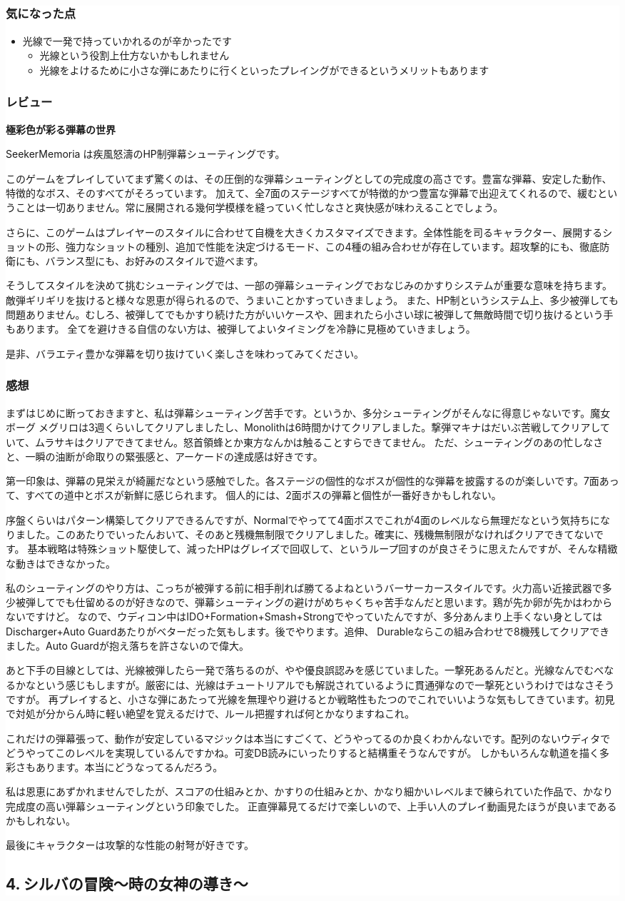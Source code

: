 ### 気になった点
- 光線で一発で持っていかれるのが辛かったです
  - 光線という役割上仕方ないかもしれません
  - 光線をよけるために小さな弾にあたりに行くといったプレイングができるというメリットもあります

### レビュー

**極彩色が彩る弾幕の世界**

SeekerMemoria は疾風怒濤のHP制弾幕シューティングです。

このゲームをプレイしていてまず驚くのは、その圧倒的な弾幕シューティングとしての完成度の高さです。豊富な弾幕、安定した動作、特徴的なボス、そのすべてがそろっています。
加えて、全7面のステージすべてが特徴的かつ豊富な弾幕で出迎えてくれるので、緩むということは一切ありません。常に展開される幾何学模様を縫っていく忙しなさと爽快感が味わえることでしょう。

さらに、このゲームはプレイヤーのスタイルに合わせて自機を大きくカスタマイズできます。全体性能を司るキャラクター、展開するショットの形、強力なショットの種別、追加で性能を決定づけるモード、この4種の組み合わせが存在しています。超攻撃的にも、徹底防衛にも、バランス型にも、お好みのスタイルで遊べます。

そうしてスタイルを決めて挑むシューティングでは、一部の弾幕シューティングでおなじみのかすりシステムが重要な意味を持ちます。
敵弾ギリギリを抜けると様々な恩恵が得られるので、うまいことかすっていきましょう。
また、HP制というシステム上、多少被弾しても問題ありません。むしろ、被弾してでもかすり続けた方がいいケースや、囲まれたら小さい球に被弾して無敵時間で切り抜けるという手もあります。
全てを避けきる自信のない方は、被弾してよいタイミングを冷静に見極めていきましょう。

是非、バラエティ豊かな弾幕を切り抜けていく楽しさを味わってみてください。

### 感想
まずはじめに断っておきますと、私は弾幕シューティング苦手です。というか、多分シューティングがそんなに得意じゃないです。魔女ボーグ メグリロは3週くらいしてクリアしましたし、Monolithは6時間かけてクリアしました。撃弾マキナはだいぶ苦戦してクリアしていて、ムラサキはクリアできてません。怒首領蜂とか東方なんかは触ることすらできてません。
ただ、シューティングのあの忙しなさと、一瞬の油断が命取りの緊張感と、アーケードの達成感は好きです。

第一印象は、弾幕の見栄えが綺麗だなという感触でした。各ステージの個性的なボスが個性的な弾幕を披露するのが楽しいです。7面あって、すべての道中とボスが新鮮に感じられます。
個人的には、2面ボスの弾幕と個性が一番好きかもしれない。

序盤くらいはパターン構築してクリアできるんですが、Normalでやってて4面ボスでこれが4面のレベルなら無理だなという気持ちになりました。このあたりでいったんおいて、そのあと残機無制限でクリアしました。確実に、残機無制限がなければクリアできてないです。
基本戦略は特殊ショット駆使して、減ったHPはグレイズで回収して、というループ回すのが良さそうに思えたんですが、そんな精緻な動きはできなかった。

私のシューティングのやり方は、こっちが被弾する前に相手削れば勝てるよねというバーサーカースタイルです。火力高い近接武器で多少被弾してでも仕留めるのが好きなので、弾幕シューティングの避けがめちゃくちゃ苦手なんだと思います。鶏が先か卵が先かはわからないですけど。
なので、ウディコン中はIDO+Formation+Smash+Strongでやっていたんですが、多分あんまり上手くない身としてはDischarger+Auto Guardあたりがベターだった気もします。後でやります。追伸、
Durableならこの組み合わせで8機残してクリアできました。Auto Guardが抱え落ちを許さないので偉大。

あと下手の目線としては、光線被弾したら一発で落ちるのが、やや優良誤認みを感じていました。一撃死あるんだと。光線なんでむべなるかなという感じもしますが。厳密には、光線はチュートリアルでも解説されているように貫通弾なので一撃死というわけではなさそうですが。
再プレイすると、小さな弾にあたって光線を無理やり避けるとか戦略性もたつのでこれでいいような気もしてきています。初見で対処が分からん時に軽い絶望を覚えるだけで、ルール把握すれば何とかなりますねこれ。

これだけの弾幕張って、動作が安定しているマジックは本当にすごくて、どうやってるのか良くわかんないです。配列のないウディタでどうやってこのレベルを実現しているんですかね。可変DB読みにいったりすると結構重そうなんですが。
しかもいろんな軌道を描く多彩さもあります。本当にどうなってるんだろう。

私は恩恵にあずかれませんでしたが、スコアの仕組みとか、かすりの仕組みとか、かなり細かいレベルまで練られていた作品で、かなり完成度の高い弾幕シューティングという印象でした。
正直弾幕見てるだけで楽しいので、上手い人のプレイ動画見たほうが良いまであるかもしれない。

最後にキャラクターは攻撃的な性能の射弩が好きです。

## 4. シルバの冒険～時の女神の導き～
